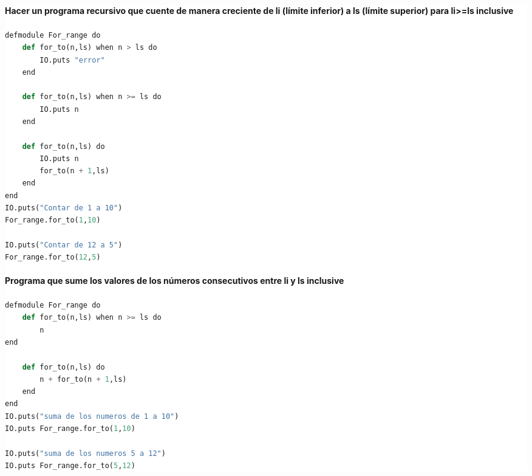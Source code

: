 #### Hacer un programa recursivo que cuente de manera creciente de li (límite inferior) a ls (límite superior) para li>=ls inclusive


```python
defmodule For_range do
    def for_to(n,ls) when n > ls do
        IO.puts "error"
    end
    
    def for_to(n,ls) when n >= ls do
        IO.puts n
    end
    
    def for_to(n,ls) do
        IO.puts n
        for_to(n + 1,ls)
    end
end
IO.puts("Contar de 1 a 10")
For_range.for_to(1,10)

IO.puts("Contar de 12 a 5")
For_range.for_to(12,5)
```

#### Programa que sume los valores de los números consecutivos entre li y ls inclusive


```python
defmodule For_range do
    def for_to(n,ls) when n >= ls do
        n
end

    def for_to(n,ls) do
        n + for_to(n + 1,ls)
    end
end
IO.puts("suma de los numeros de 1 a 10")
IO.puts For_range.for_to(1,10)

IO.puts("suma de los numeros 5 a 12")
IO.puts For_range.for_to(5,12)
```
